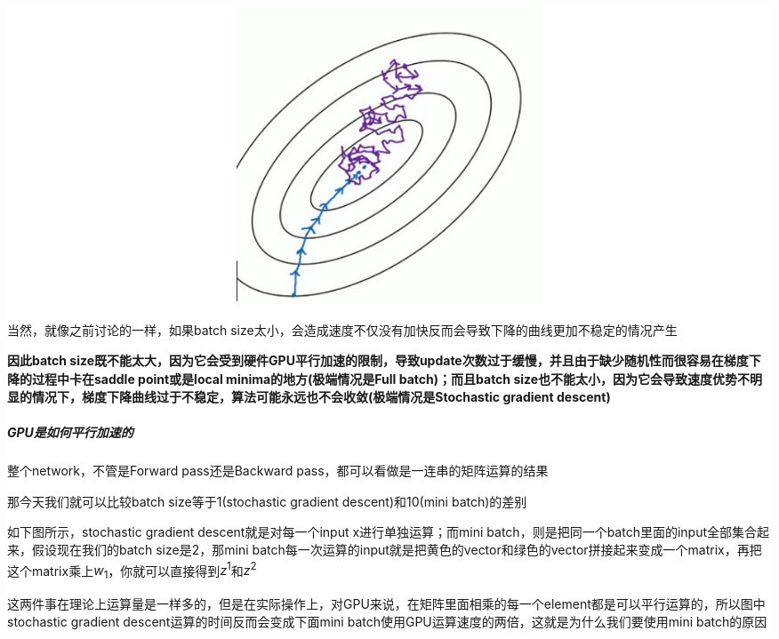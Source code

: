 <center><img src="ML2020.assets/keras-gd2.png" width="40%;" /></center>

当然，就像之前讨论的一样，如果batch size太小，会造成速度不仅没有加快反而会导致下降的曲线更加不稳定的情况产生

**因此batch size既不能太大，因为它会受到硬件GPU平行加速的限制，导致update次数过于缓慢，并且由于缺少随机性而很容易在梯度下降的过程中卡在saddle point或是local minima的地方(极端情况是Full batch)；而且batch size也不能太小，因为它会导致速度优势不明显的情况下，梯度下降曲线过于不稳定，算法可能永远也不会收敛(极端情况是Stochastic gradient descent)**

##### GPU是如何平行加速的

整个network，不管是Forward pass还是Backward pass，都可以看做是一连串的矩阵运算的结果

那今天我们就可以比较batch size等于1(stochastic gradient descent)和10(mini batch)的差别

如下图所示，stochastic gradient descent就是对每一个input x进行单独运算；而mini batch，则是把同一个batch里面的input全部集合起来，假设现在我们的batch size是2，那mini batch每一次运算的input就是把黄色的vector和绿色的vector拼接起来变成一个matrix，再把这个matrix乘上$w_1$，你就可以直接得到$z^1$和$z^2$

这两件事在理论上运算量是一样多的，但是在实际操作上，对GPU来说，在矩阵里面相乘的每一个element都是可以平行运算的，所以图中stochastic gradient descent运算的时间反而会变成下面mini batch使用GPU运算速度的两倍，这就是为什么我们要使用mini batch的原因
